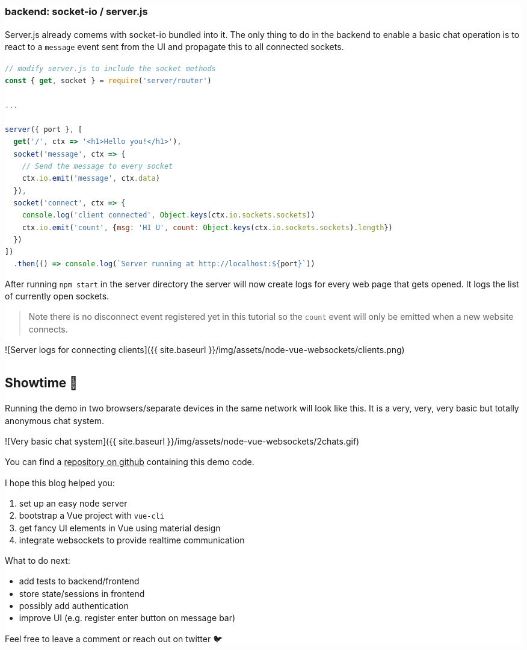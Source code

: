 ### backend: socket-io / server.js

Server.js already comems with socket-io bundled into it. The only thing to do in the backend to enable a basic chat operation is to react to a `message` event sent from the UI and propagate this to all connected sockets.

```javascript
// modify server.js to include the socket methods
const { get, socket } = require('server/router')

...

server({ port }, [
  get('/', ctx => '<h1>Hello you!</h1>'),
  socket('message', ctx => {
    // Send the message to every socket
    ctx.io.emit('message', ctx.data)
  }),
  socket('connect', ctx => {
    console.log('client connected', Object.keys(ctx.io.sockets.sockets))
    ctx.io.emit('count', {msg: 'HI U', count: Object.keys(ctx.io.sockets.sockets).length})
  })
])
  .then(() => console.log(`Server running at http://localhost:${port}`))
```

After running `npm start` in the server directory the server will now create logs for every web page that gets opened. It logs the list of currently open sockets.

> Note there is no disconnect event registered yet in this tutorial so the `count` event will only be emitted when a new website connects.

![Server logs for connecting clients]({{ site.baseurl }}/img/assets/node-vue-websockets/clients.png)

## Showtime 🍿

Running the demo in two browsers/separate devices in the same network will look like this. It is a very, very, very basic but totally anonymous chat system.

![Very basic chat system]({{ site.baseurl }}/img/assets/node-vue-websockets/2chats.gif)

You can find a [repository on github](https://github.com/anoff/node-vue-websockets/commits/master) containing this demo code.

I hope this blog helped you:

1. set up an easy node server
1. bootstrap a Vue project with `vue-cli`
1. get fancy UI elements in Vue using material design
1. integrate websockets to provide realtime communication

What to do next:

- add tests to backend/frontend
- store state/sessions in frontend
- possibly add authentication
- improve UI (e.g. register enter button on message bar)

Feel free to leave a comment or reach out on twitter 🐦